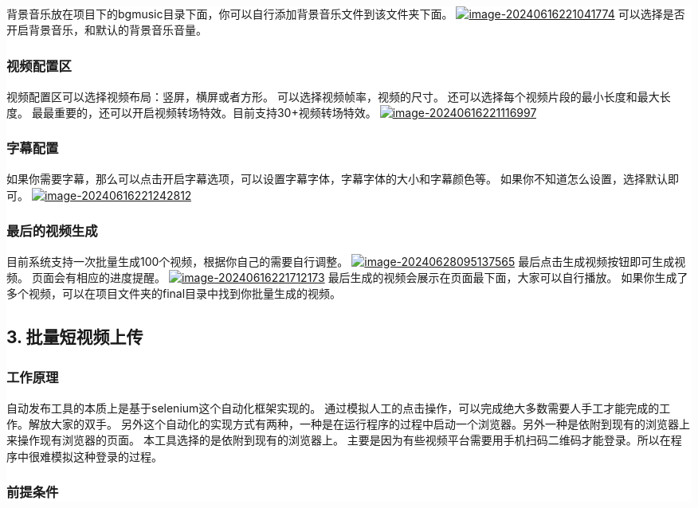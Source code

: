 背景音乐放在项目下的bgmusic目录下面，你可以自行添加背景音乐文件到该文件夹下面。
[![image-20240616221041774](https://camo.githubusercontent.com/bff5e5c5a91a3299f265a72981301ca8d805c1aa51a15ff7cb958c3279f9ce29/68747470733a2f2f666c796465616e2d313330313034393333352e636f732e61702d6775616e677a686f752e6d7971636c6f75642e636f6d2f696d672f3230323430363136323231303638362e706e67)](https://camo.githubusercontent.com/bff5e5c5a91a3299f265a72981301ca8d805c1aa51a15ff7cb958c3279f9ce29/68747470733a2f2f666c796465616e2d313330313034393333352e636f732e61702d6775616e677a686f752e6d7971636c6f75642e636f6d2f696d672f3230323430363136323231303638362e706e67)
可以选择是否开启背景音乐，和默认的背景音乐音量。
### 视频配置区
[](https://github.com/ddean2009/MoneyPrinterPlus#视频配置区)
视频配置区可以选择视频布局：竖屏，横屏或者方形。
可以选择视频帧率，视频的尺寸。
还可以选择每个视频片段的最小长度和最大长度。
最最重要的，还可以开启视频转场特效。目前支持30+视频转场特效。
[![image-20240616221116997](https://camo.githubusercontent.com/442653e2e94f8a801bd6f5d5d6d6b74c873659ee6f217dd0ce8524e981079ceb/68747470733a2f2f666c796465616e2d313330313034393333352e636f732e61702d6775616e677a686f752e6d7971636c6f75642e636f6d2f696d672f3230323430363136323231313631382e706e67)](https://camo.githubusercontent.com/442653e2e94f8a801bd6f5d5d6d6b74c873659ee6f217dd0ce8524e981079ceb/68747470733a2f2f666c796465616e2d313330313034393333352e636f732e61702d6775616e677a686f752e6d7971636c6f75642e636f6d2f696d672f3230323430363136323231313631382e706e67)
### 字幕配置
[](https://github.com/ddean2009/MoneyPrinterPlus#字幕配置-1)
如果你需要字幕，那么可以点击开启字幕选项，可以设置字幕字体，字幕字体的大小和字幕颜色等。
如果你不知道怎么设置，选择默认即可。
[![image-20240616221242812](https://camo.githubusercontent.com/8bad52a38e6517f617b405b880a6ff1d98afa8697faec19d7bddb8facfc503e4/68747470733a2f2f666c796465616e2d313330313034393333352e636f732e61702d6775616e677a686f752e6d7971636c6f75642e636f6d2f696d672f3230323430363136323231323839312e706e67)](https://camo.githubusercontent.com/8bad52a38e6517f617b405b880a6ff1d98afa8697faec19d7bddb8facfc503e4/68747470733a2f2f666c796465616e2d313330313034393333352e636f732e61702d6775616e677a686f752e6d7971636c6f75642e636f6d2f696d672f3230323430363136323231323839312e706e67)
### 最后的视频生成
[](https://github.com/ddean2009/MoneyPrinterPlus#最后的视频生成)
目前系统支持一次批量生成100个视频，根据你自己的需要自行调整。
[![image-20240628095137565](https://camo.githubusercontent.com/16cbef5274b780e765b0a300ec05a3868b72463cc1af09b52417066d1a1296a4/68747470733a2f2f666c796465616e2d313330313034393333352e636f732e61702d6775616e677a686f752e6d7971636c6f75642e636f6d2f696d672f3230323430363238303935313334332e706e67)](https://camo.githubusercontent.com/16cbef5274b780e765b0a300ec05a3868b72463cc1af09b52417066d1a1296a4/68747470733a2f2f666c796465616e2d313330313034393333352e636f732e61702d6775616e677a686f752e6d7971636c6f75642e636f6d2f696d672f3230323430363238303935313334332e706e67)
最后点击生成视频按钮即可生成视频。
页面会有相应的进度提醒。
[![image-20240616221712173](https://camo.githubusercontent.com/d58dc4f604ba475d8af7838cc5b2fafb529e1bf125226fbdf43defc9d28df268/68747470733a2f2f666c796465616e2d313330313034393333352e636f732e61702d6775616e677a686f752e6d7971636c6f75642e636f6d2f696d672f3230323430363136323231373937372e706e67)](https://camo.githubusercontent.com/d58dc4f604ba475d8af7838cc5b2fafb529e1bf125226fbdf43defc9d28df268/68747470733a2f2f666c796465616e2d313330313034393333352e636f732e61702d6775616e677a686f752e6d7971636c6f75642e636f6d2f696d672f3230323430363136323231373937372e706e67)
最后生成的视频会展示在页面最下面，大家可以自行播放。
如果你生成了多个视频，可以在项目文件夹的final目录中找到你批量生成的视频。
## 3. 批量短视频上传
[](https://github.com/ddean2009/MoneyPrinterPlus#3-批量短视频上传)
### 工作原理
[](https://github.com/ddean2009/MoneyPrinterPlus#工作原理)
自动发布工具的本质上是基于selenium这个自动化框架实现的。
通过模拟人工的点击操作，可以完成绝大多数需要人手工才能完成的工作。解放大家的双手。
另外这个自动化的实现方式有两种，一种是在运行程序的过程中启动一个浏览器。另外一种是依附到现有的浏览器上来操作现有浏览器的页面。
本工具选择的是依附到现有的浏览器上。
主要是因为有些视频平台需要用手机扫码二维码才能登录。所以在程序中很难模拟这种登录的过程。
### 前提条件